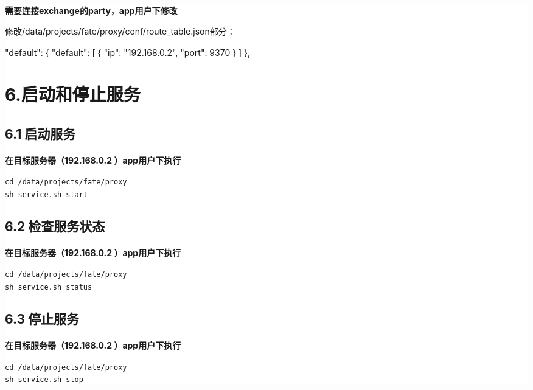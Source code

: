 **需要连接exchange的party，app用户下修改**

修改/data/projects/fate/proxy/conf/route_table.json部分：

 "default": {
            "default": [
                {
                    "ip": "192.168.0.2",
                    "port": 9370
                }
            ]
        },

6.启动和停止服务
================

6.1 启动服务
------------

**在目标服务器（192.168.0.2 ）app用户下执行**

```
cd /data/projects/fate/proxy
sh service.sh start
```

6.2 检查服务状态
----------------

**在目标服务器（192.168.0.2 ）app用户下执行**

```
cd /data/projects/fate/proxy
sh service.sh status
```

6.3 停止服务
------------

**在目标服务器（192.168.0.2 ）app用户下执行**

```
cd /data/projects/fate/proxy
sh service.sh stop
```




